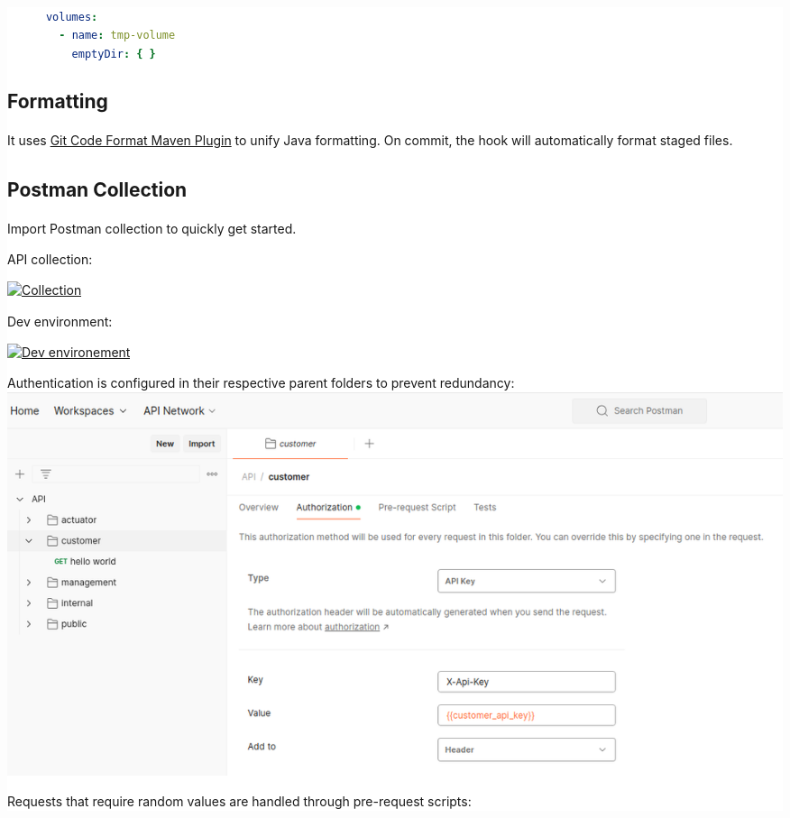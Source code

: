 ```yaml
      volumes:
        - name: tmp-volume
          emptyDir: { }    
```

## Formatting

It uses [Git Code Format Maven Plugin](https://github.com/Cosium/git-code-format-maven-plugin)
to unify Java formatting. On commit, the hook will automatically format staged files.

## Postman Collection

Import Postman collection to quickly get started.

API collection:

[![Collection](https://run.pstmn.io/button.svg)](https://github.com/Jojoooo1/project-assignment/tree/develop/postman/API.postman_collection.json)

Dev environment:

[![Dev environement](https://run.pstmn.io/button.svg)](https://github.com/Jojoooo1/project-assignment/tree/develop/postman/dev.postman_environment.json)

Authentication is configured in their respective parent folders to prevent redundancy:
![postman-apikey](./documentation/postman-apikey.png)

Requests that require random values are handled through pre-request scripts: